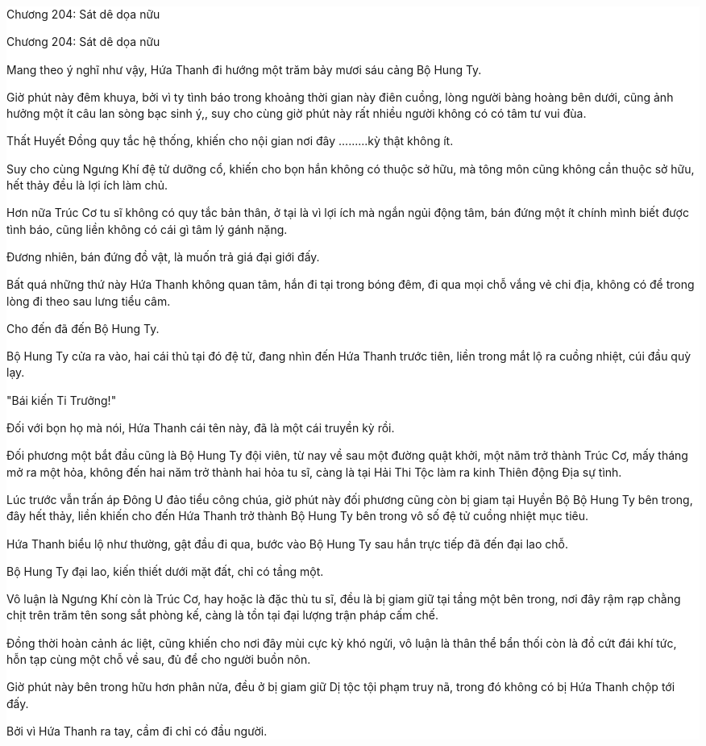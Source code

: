 




Chương 204: Sát dê dọa nữu


Chương 204: Sát dê dọa nữu

Mang theo ý nghĩ như vậy, Hứa Thanh đi hướng một trăm bảy mươi sáu cảng Bộ Hung Ty.

Giờ phút này đêm khuya, bởi vì ty tình báo trong khoảng thời gian này điên cuồng, lòng người bàng hoàng bên dưới, cũng ảnh hưởng một ít câu lan sòng bạc sinh ý,, suy cho cùng giờ phút này rất nhiều người không có có tâm tư vui đùa.

Thất Huyết Đồng quy tắc hệ thống, khiến cho nội gian nơi đây .........kỳ thật không ít.

Suy cho cùng Ngưng Khí đệ tử dưỡng cổ, khiến cho bọn hắn không có thuộc sở hữu, mà tông môn cũng không cần thuộc sở hữu, hết thảy đều là lợi ích làm chủ.

Hơn nữa Trúc Cơ tu sĩ không có quy tắc bản thân, ở tại là vì lợi ích mà ngắn ngủi động tâm, bán đứng một ít chính mình biết được tình báo, cũng liền không có cái gì tâm lý gánh nặng.

Đương nhiên, bán đứng đồ vật, là muốn trả giá đại giới đấy.

Bất quá những thứ này Hứa Thanh không quan tâm, hắn đi tại trong bóng đêm, đi qua mọi chỗ vắng vẻ chi địa, không có để trong lòng đi theo sau lưng tiểu câm.

Cho đến đã đến Bộ Hung Ty.

Bộ Hung Ty cửa ra vào, hai cái thủ tại đó đệ tử, đang nhìn đến Hứa Thanh trước tiên, liền trong mắt lộ ra cuồng nhiệt, cúi đầu quỳ lạy.

"Bái kiến Ti Trưởng!"

Đối với bọn họ mà nói, Hứa Thanh cái tên này, đã là một cái truyền kỳ rồi.

Đối phương một bắt đầu cũng là Bộ Hung Ty đội viên, từ nay về sau một đường quật khởi, một năm trở thành Trúc Cơ, mấy tháng mở ra một hỏa, không đến hai năm trở thành hai hỏa tu sĩ, càng là tại Hải Thi Tộc làm ra kinh Thiên động Địa sự tình.

Lúc trước vẫn trấn áp Đông U đảo tiểu công chúa, giờ phút này đối phương cũng còn bị giam tại Huyền Bộ Bộ Hung Ty bên trong, đây hết thảy, liền khiến cho đến Hứa Thanh trở thành Bộ Hung Ty bên trong vô số đệ tử cuồng nhiệt mục tiêu.

Hứa Thanh biểu lộ như thường, gật đầu đi qua, bước vào Bộ Hung Ty sau hắn trực tiếp đã đến đại lao chỗ.

Bộ Hung Ty đại lao, kiến thiết dưới mặt đất, chỉ có tầng một.

Vô luận là Ngưng Khí còn là Trúc Cơ, hay hoặc là đặc thù tu sĩ, đều là bị giam giữ tại tầng một bên trong, nơi đây rậm rạp chằng chịt trên trăm tên song sắt phòng kế, càng là tồn tại đại lượng trận pháp cấm chế.

Đồng thời hoàn cảnh ác liệt, cũng khiến cho nơi đây mùi cực kỳ khó ngửi, vô luận là thân thể bẩn thối còn là đồ cứt đái khí tức, hỗn tạp cùng một chỗ về sau, đủ để cho người buồn nôn.

Giờ phút này bên trong hữu hơn phân nửa, đều ở bị giam giữ Dị tộc tội phạm truy nã, trong đó không có bị Hứa Thanh chộp tới đấy.

Bởi vì Hứa Thanh ra tay, cầm đi chỉ có đầu người.
